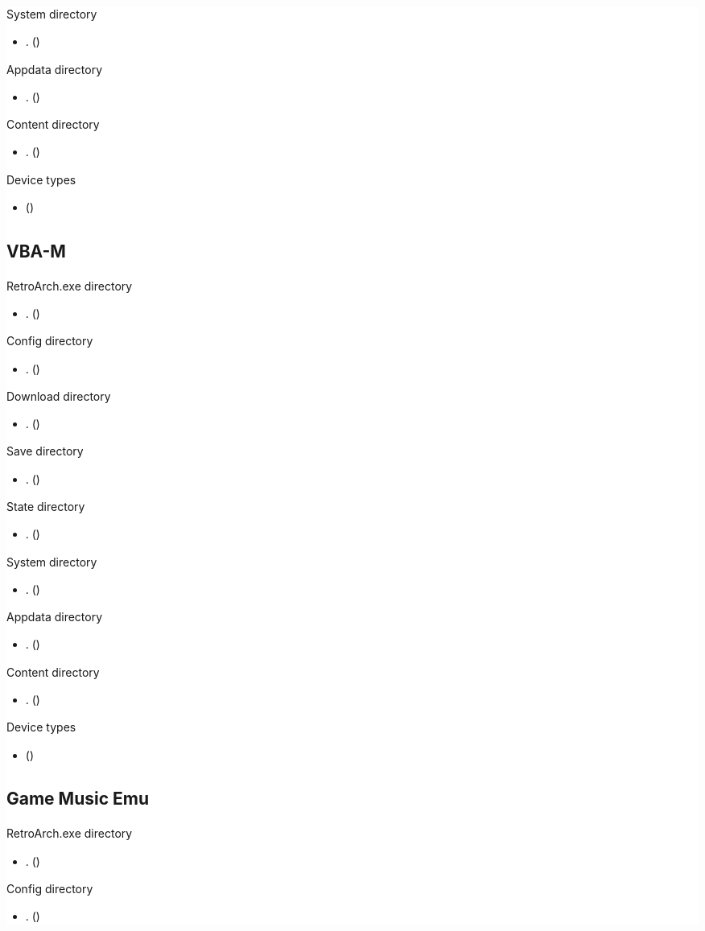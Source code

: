 System directory

- . ()

Appdata directory

- . ()

Content directory

- . ()

Device types

- ()

## VBA-M

RetroArch.exe directory

- . ()

Config directory

- . ()

Download directory

- . ()

Save directory

- . ()

State directory

- . ()

System directory

- . ()

Appdata directory

- . ()

Content directory

- . ()

Device types

- ()

## Game Music Emu

RetroArch.exe directory

- . ()

Config directory

- . ()
